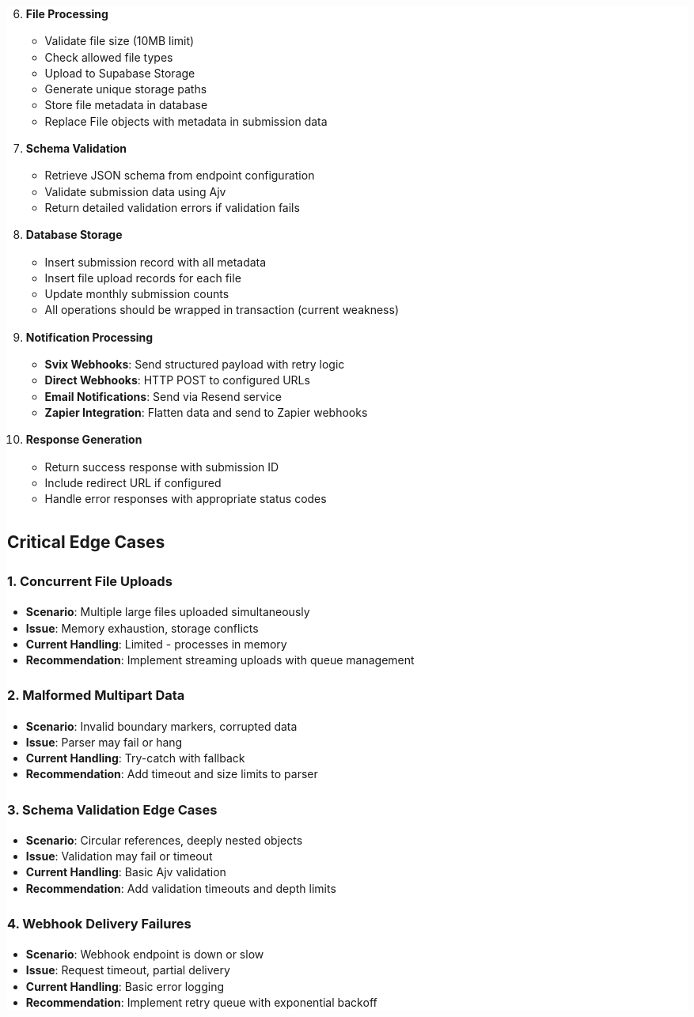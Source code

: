 6. **File Processing**
   - Validate file size (10MB limit)
   - Check allowed file types
   - Upload to Supabase Storage
   - Generate unique storage paths
   - Store file metadata in database
   - Replace File objects with metadata in submission data

7. **Schema Validation**
   - Retrieve JSON schema from endpoint configuration
   - Validate submission data using Ajv
   - Return detailed validation errors if validation fails

8. **Database Storage**
   - Insert submission record with all metadata
   - Insert file upload records for each file
   - Update monthly submission counts
   - All operations should be wrapped in transaction (current weakness)

9. **Notification Processing**
   - **Svix Webhooks**: Send structured payload with retry logic
   - **Direct Webhooks**: HTTP POST to configured URLs
   - **Email Notifications**: Send via Resend service
   - **Zapier Integration**: Flatten data and send to Zapier webhooks

10. **Response Generation**
    - Return success response with submission ID
    - Include redirect URL if configured
    - Handle error responses with appropriate status codes

## Critical Edge Cases

### 1. Concurrent File Uploads
- **Scenario**: Multiple large files uploaded simultaneously
- **Issue**: Memory exhaustion, storage conflicts
- **Current Handling**: Limited - processes in memory
- **Recommendation**: Implement streaming uploads with queue management

### 2. Malformed Multipart Data
- **Scenario**: Invalid boundary markers, corrupted data
- **Issue**: Parser may fail or hang
- **Current Handling**: Try-catch with fallback
- **Recommendation**: Add timeout and size limits to parser

### 3. Schema Validation Edge Cases
- **Scenario**: Circular references, deeply nested objects
- **Issue**: Validation may fail or timeout
- **Current Handling**: Basic Ajv validation
- **Recommendation**: Add validation timeouts and depth limits

### 4. Webhook Delivery Failures
- **Scenario**: Webhook endpoint is down or slow
- **Issue**: Request timeout, partial delivery
- **Current Handling**: Basic error logging
- **Recommendation**: Implement retry queue with exponential backoff
